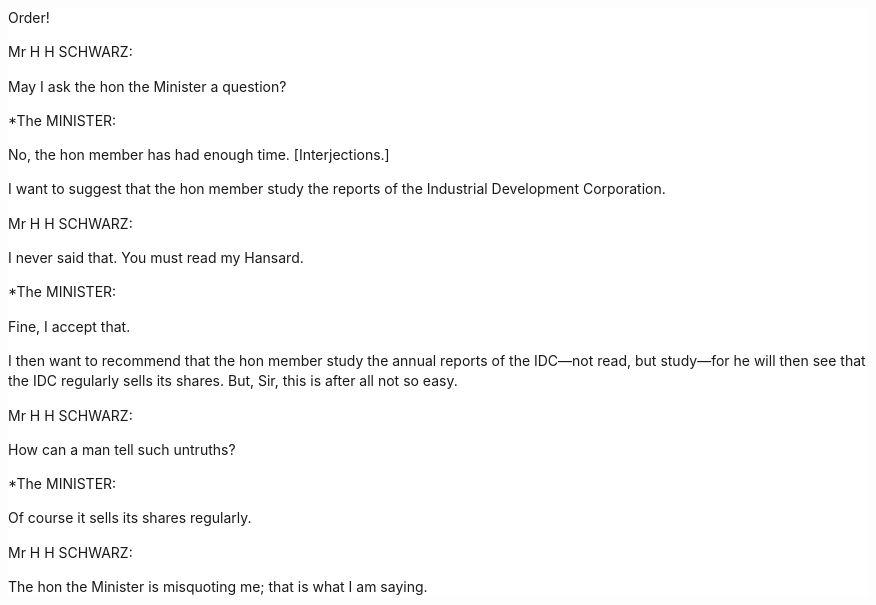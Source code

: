 <p>Order!</p>

</speech>

<speech by="#schwarz">

<from>Mr <person refersTo="hansard_za">H H SCHWARZ</person>:</from>

<p>May I ask the hon the Minister a question?</p>

</speech>

<speech by="#minister">

<from>*The <person refersTo="hansard_za">MINISTER</person>:</from>

<p>No, the hon member has had enough time. [Interjections.]</p>

<p>I want to suggest that the hon member study the reports of the Industrial Development Corporation.</p>

</speech>

<speech by="#schwarz">

<from>Mr <person refersTo="hansard_za">H H SCHWARZ</person>:</from>

<p>I never said that. You must read my Hansard.</p>

</speech>

<speech by="#minister">

<from>*The <person refersTo="hansard_za">MINISTER</person>:</from>

<p>Fine, I accept that.</p>

<p>I then want to recommend that the hon member study the annual reports of the IDC&#x2014;not read, but study&#x2014;for he will then see that the IDC regularly sells its shares. But, Sir, this is after all not so easy.</p>

</speech>

<speech by="#schwarz">

<from>Mr <person refersTo="hansard_za">H H SCHWARZ</person>:</from>

<p>How can a man tell such untruths?</p>

</speech>

<speech by="#minister">

<from>*The <person refersTo="hansard_za">MINISTER</person>:</from>

<p>Of course it sells its shares regularly.</p>

</speech>

<speech by="#schwarz">

<from>Mr <person refersTo="hansard_za">H H SCHWARZ</person>:</from>

<p>The hon the Minister is misquoting me; that is what I am saying.</p>
